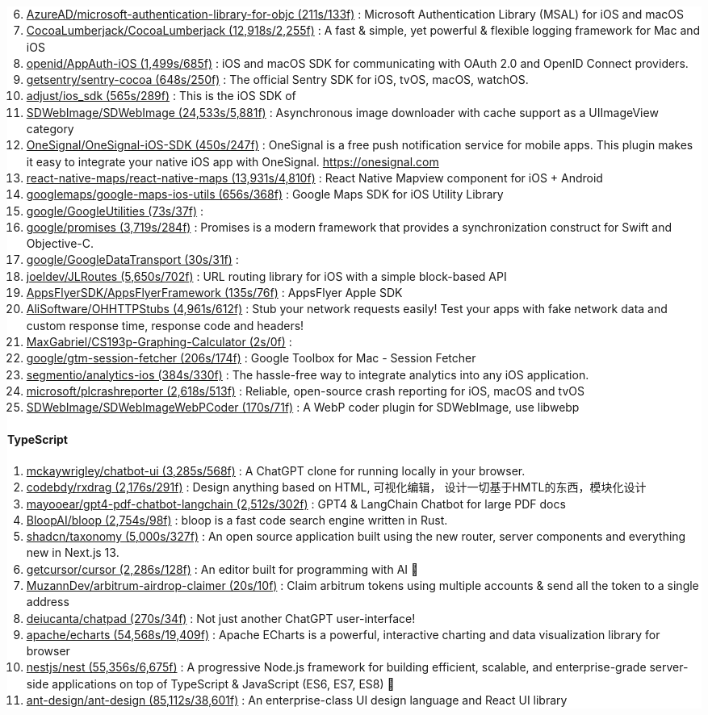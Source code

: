 6. [AzureAD/microsoft-authentication-library-for-objc (211s/133f)](https://github.com/AzureAD/microsoft-authentication-library-for-objc) : Microsoft Authentication Library (MSAL) for iOS and macOS
7. [CocoaLumberjack/CocoaLumberjack (12,918s/2,255f)](https://github.com/CocoaLumberjack/CocoaLumberjack) : A fast & simple, yet powerful & flexible logging framework for Mac and iOS
8. [openid/AppAuth-iOS (1,499s/685f)](https://github.com/openid/AppAuth-iOS) : iOS and macOS SDK for communicating with OAuth 2.0 and OpenID Connect providers.
9. [getsentry/sentry-cocoa (648s/250f)](https://github.com/getsentry/sentry-cocoa) : The official Sentry SDK for iOS, tvOS, macOS, watchOS.
10. [adjust/ios_sdk (565s/289f)](https://github.com/adjust/ios_sdk) : This is the iOS SDK of
11. [SDWebImage/SDWebImage (24,533s/5,881f)](https://github.com/SDWebImage/SDWebImage) : Asynchronous image downloader with cache support as a UIImageView category
12. [OneSignal/OneSignal-iOS-SDK (450s/247f)](https://github.com/OneSignal/OneSignal-iOS-SDK) : OneSignal is a free push notification service for mobile apps. This plugin makes it easy to integrate your native iOS app with OneSignal. https://onesignal.com
13. [react-native-maps/react-native-maps (13,931s/4,810f)](https://github.com/react-native-maps/react-native-maps) : React Native Mapview component for iOS + Android
14. [googlemaps/google-maps-ios-utils (656s/368f)](https://github.com/googlemaps/google-maps-ios-utils) : Google Maps SDK for iOS Utility Library
15. [google/GoogleUtilities (73s/37f)](https://github.com/google/GoogleUtilities) : 
16. [google/promises (3,719s/284f)](https://github.com/google/promises) : Promises is a modern framework that provides a synchronization construct for Swift and Objective-C.
17. [google/GoogleDataTransport (30s/31f)](https://github.com/google/GoogleDataTransport) : 
18. [joeldev/JLRoutes (5,650s/702f)](https://github.com/joeldev/JLRoutes) : URL routing library for iOS with a simple block-based API
19. [AppsFlyerSDK/AppsFlyerFramework (135s/76f)](https://github.com/AppsFlyerSDK/AppsFlyerFramework) : AppsFlyer Apple SDK
20. [AliSoftware/OHHTTPStubs (4,961s/612f)](https://github.com/AliSoftware/OHHTTPStubs) : Stub your network requests easily! Test your apps with fake network data and custom response time, response code and headers!
21. [MaxGabriel/CS193p-Graphing-Calculator (2s/0f)](https://github.com/MaxGabriel/CS193p-Graphing-Calculator) : 
22. [google/gtm-session-fetcher (206s/174f)](https://github.com/google/gtm-session-fetcher) : Google Toolbox for Mac - Session Fetcher
23. [segmentio/analytics-ios (384s/330f)](https://github.com/segmentio/analytics-ios) : The hassle-free way to integrate analytics into any iOS application.
24. [microsoft/plcrashreporter (2,618s/513f)](https://github.com/microsoft/plcrashreporter) : Reliable, open-source crash reporting for iOS, macOS and tvOS
25. [SDWebImage/SDWebImageWebPCoder (170s/71f)](https://github.com/SDWebImage/SDWebImageWebPCoder) : A WebP coder plugin for SDWebImage, use libwebp

#### TypeScript
1. [mckaywrigley/chatbot-ui (3,285s/568f)](https://github.com/mckaywrigley/chatbot-ui) : A ChatGPT clone for running locally in your browser.
2. [codebdy/rxdrag (2,176s/291f)](https://github.com/codebdy/rxdrag) : Design anything based on HTML, 可视化编辑， 设计一切基于HMTL的东西，模块化设计
3. [mayooear/gpt4-pdf-chatbot-langchain (2,512s/302f)](https://github.com/mayooear/gpt4-pdf-chatbot-langchain) : GPT4 & LangChain Chatbot for large PDF docs
4. [BloopAI/bloop (2,754s/98f)](https://github.com/BloopAI/bloop) : bloop is a fast code search engine written in Rust.
5. [shadcn/taxonomy (5,000s/327f)](https://github.com/shadcn/taxonomy) : An open source application built using the new router, server components and everything new in Next.js 13.
6. [getcursor/cursor (2,286s/128f)](https://github.com/getcursor/cursor) : An editor built for programming with AI 🤖
7. [MuzannDev/arbitrum-airdrop-claimer (20s/10f)](https://github.com/MuzannDev/arbitrum-airdrop-claimer) : Claim arbitrum tokens using multiple accounts & send all the token to a single address
8. [deiucanta/chatpad (270s/34f)](https://github.com/deiucanta/chatpad) : Not just another ChatGPT user-interface!
9. [apache/echarts (54,568s/19,409f)](https://github.com/apache/echarts) : Apache ECharts is a powerful, interactive charting and data visualization library for browser
10. [nestjs/nest (55,356s/6,675f)](https://github.com/nestjs/nest) : A progressive Node.js framework for building efficient, scalable, and enterprise-grade server-side applications on top of TypeScript & JavaScript (ES6, ES7, ES8) 🚀
11. [ant-design/ant-design (85,112s/38,601f)](https://github.com/ant-design/ant-design) : An enterprise-class UI design language and React UI library